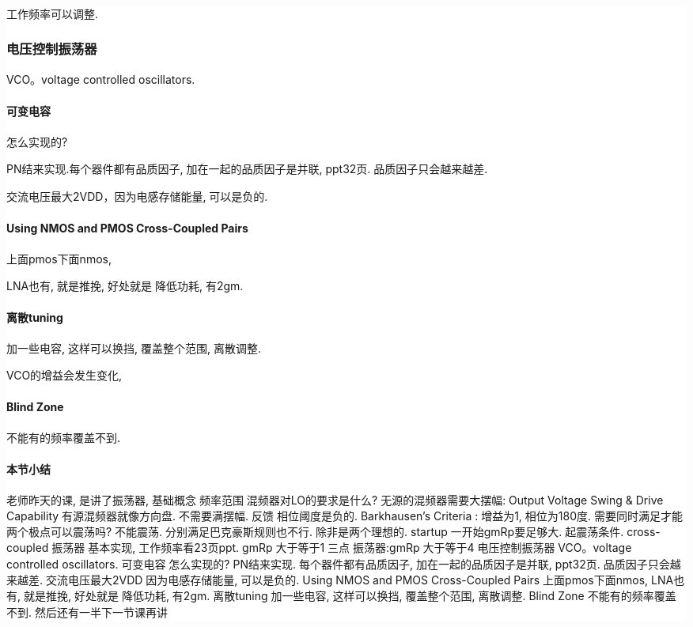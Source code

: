 工作频率可以调整. 

### 电压控制振荡器

VCO。voltage controlled oscillators.

#### 可变电容

怎么实现的?

PN结来实现.每个器件都有品质因子, 加在一起的品质因子是并联, ppt32页.  品质因子只会越来越差. 

交流电压最大2VDD，因为电感存储能量, 可以是负的.

#### Using NMOS and PMOS Cross-Coupled Pairs

上面pmos下面nmos, 

LNA也有, 就是推挽, 好处就是 降低功耗, 有2gm. 

#### 离散tuning

加一些电容, 这样可以换挡, 覆盖整个范围, 离散调整. 

VCO的增益会发生变化, 

#### Blind Zone

不能有的频率覆盖不到. 

#### 本节小结

老师昨天的课, 是讲了振荡器, 基础概念
频率范围
混频器对LO的要求是什么?
无源的混频器需要大摆幅: Output Voltage Swing & Drive Capability
有源混频器就像方向盘. 不需要满摆幅.   反馈
相位阈度是负的.
Barkhausen’s Criteria :  增益为1, 相位为180度. 需要同时满足才能
两个极点可以震荡吗?  不能震荡.  分别满足巴克豪斯规则也不行.  除非是两个理想的.
startup
一开始gmRp要足够大. 起震荡条件.
cross-coupled 振荡器
基本实现,  工作频率看23页ppt.
gmRp 大于等于1 
三点 振荡器:gmRp 大于等于4
电压控制振荡器
VCO。voltage controlled oscillators.
可变电容
怎么实现的?
PN结来实现.
每个器件都有品质因子, 加在一起的品质因子是并联, ppt32页.  品质因子只会越来越差. 
交流电压最大2VDD
因为电感存储能量, 可以是负的.
Using NMOS and PMOS Cross-Coupled Pairs
上面pmos下面nmos, 
LNA也有, 就是推挽, 好处就是 降低功耗, 有2gm. 
离散tuning
加一些电容, 这样可以换挡, 覆盖整个范围, 离散调整. 
Blind Zone
不能有的频率覆盖不到. 
然后还有一半下一节课再讲
